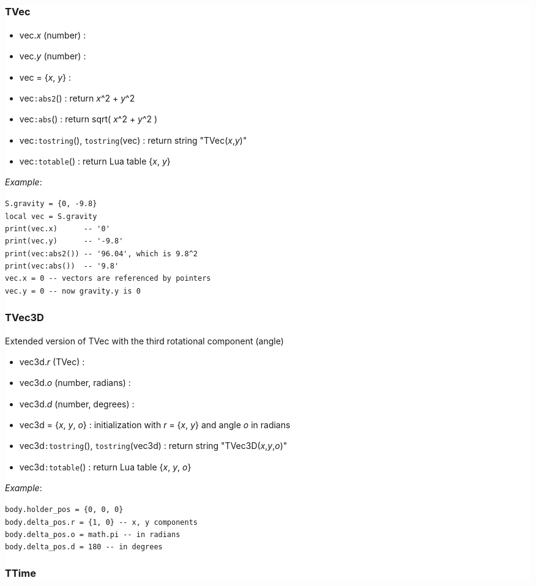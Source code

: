 ### TVec

  * vec.*x* (number) :

  * vec.*y* (number) :

  * vec = {*x*, *y*} :

  * vec`:abs2`() :
    return *x*\^2 + *y*\^2

  * vec`:abs`() :
    return sqrt( *x*\^2 + *y*\^2 )

  * vec`:tostring`(), `tostring`(vec) :
    return string "TVec(*x*,*y*)"

  * vec`:totable`() :
    return Lua table {*x*, *y*}

_Example_:

    S.gravity = {0, -9.8}
    local vec = S.gravity
    print(vec.x)      -- '0'
    print(vec.y)      -- '-9.8'
    print(vec:abs2()) -- '96.04', which is 9.8^2
    print(vec:abs())  -- '9.8'
    vec.x = 0 -- vectors are referenced by pointers
    vec.y = 0 -- now gravity.y is 0

### TVec3D

Extended version of TVec with the third rotational component (angle)

  * vec3d.*r* (TVec) :

  * vec3d.*o* (number, radians) :

  * vec3d.*d* (number, degrees) :

  * vec3d = {*x*, *y*, *o*} :
    initialization with *r* = {*x*, *y*} and angle *o* in radians

  * vec3d`:tostring`(), `tostring`(vec3d) :
    return string "TVec3D(*x*,*y*,*o*)"

  * vec3d`:totable`() :
    return Lua table {*x*, *y*, *o*}

_Example_:

    body.holder_pos = {0, 0, 0}
    body.delta_pos.r = {1, 0} -- x, y components
    body.delta_pos.o = math.pi -- in radians
    body.delta_pos.d = 180 -- in degrees

### TTime

